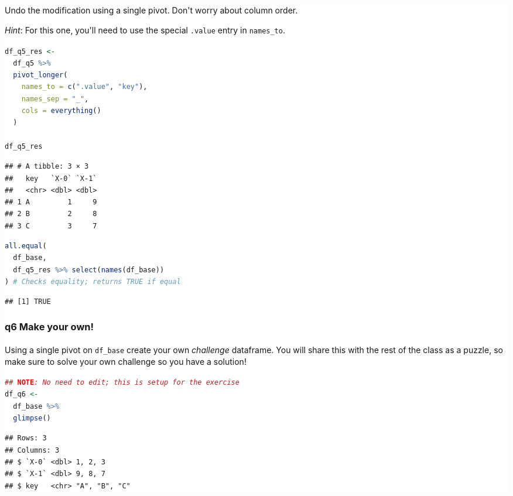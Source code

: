 Undo the modification using a single pivot. Don't worry about column order.

*Hint*: For this one, you'll need to use the special `.value` entry in `names_to`.


``` r
df_q5_res <-
  df_q5 %>%
  pivot_longer(
    names_to = c(".value", "key"),
    names_sep = "_",
    cols = everything()
  )

df_q5_res
```

```
## # A tibble: 3 × 3
##   key   `X-0` `X-1`
##   <chr> <dbl> <dbl>
## 1 A         1     9
## 2 B         2     8
## 3 C         3     7
```

``` r
all.equal(
  df_base, 
  df_q5_res %>% select(names(df_base))
) # Checks equality; returns TRUE if equal
```

```
## [1] TRUE
```

### __q6__ Make your own!

Using a single pivot on `df_base` create your own *challenge* dataframe. You will share this with the rest of the class as a puzzle, so make sure to solve your own challenge so you have a solution!


``` r
## NOTE: No need to edit; this is setup for the exercise
df_q6 <-
  df_base %>%
  glimpse()
```

```
## Rows: 3
## Columns: 3
## $ `X-0` <dbl> 1, 2, 3
## $ `X-1` <dbl> 9, 8, 7
## $ key   <chr> "A", "B", "C"
```
